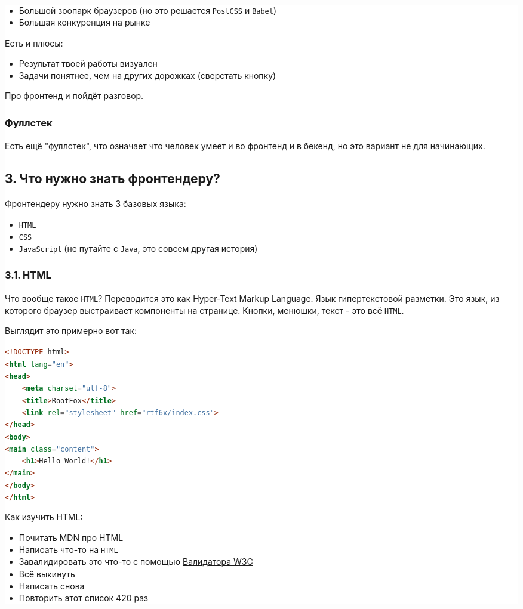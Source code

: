 - Большой зоопарк браузеров (но это решается `PostCSS` и `Babel`)
- Большая конкуренция на рынке

Есть и плюсы:

- Результат твоей работы визуален
- Задачи понятнее, чем на других дорожках (сверстать кнопку)

Про фронтенд и пойдёт разговор.

### Фуллстек
Есть ещё "фуллстек", что означает что человек умеет и во фронтенд
и в бекенд, но это вариант не для начинающих.

## 3. Что нужно знать фронтендеру?

Фронтендеру нужно знать 3 базовых языка:

- `HTML`
- `CSS`
- `JavaScript` (не путайте с `Java`, это совсем другая история)

### 3.1. HTML

Что вообще такое `HTML`? Переводится это как Hyper-Text Markup Language.
Язык гипертекстовой разметки.
Это язык, из которого браузер выстраивает компоненты на странице.
Кнопки, менюшки, текст - это всё `HTML`.

Выглядит это примерно вот так:

```html
<!DOCTYPE html>
<html lang="en">
<head>
    <meta charset="utf-8">
    <title>RootFox</title>
    <link rel="stylesheet" href="rtf6x/index.css">
</head>
<body>
<main class="content">
    <h1>Hello World!</h1>
</main>
</body>
</html>
```

Как изучить HTML:

- Почитать [MDN про HTML](https://developer.mozilla.org/ru/docs/Web/HTML/Element)
- Написать что-то на `HTML`
- Завалидировать это что-то с помощью [Валидатора W3C](https://validator.w3.org/)
- Всё выкинуть
- Написать снова
- Повторить этот список 420 раз
